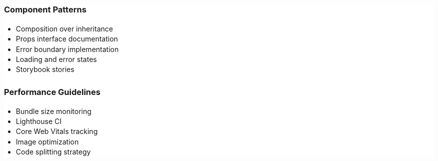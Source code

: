 ### Component Patterns
- Composition over inheritance
- Props interface documentation
- Error boundary implementation
- Loading and error states
- Storybook stories

### Performance Guidelines
- Bundle size monitoring
- Lighthouse CI
- Core Web Vitals tracking
- Image optimization
- Code splitting strategy